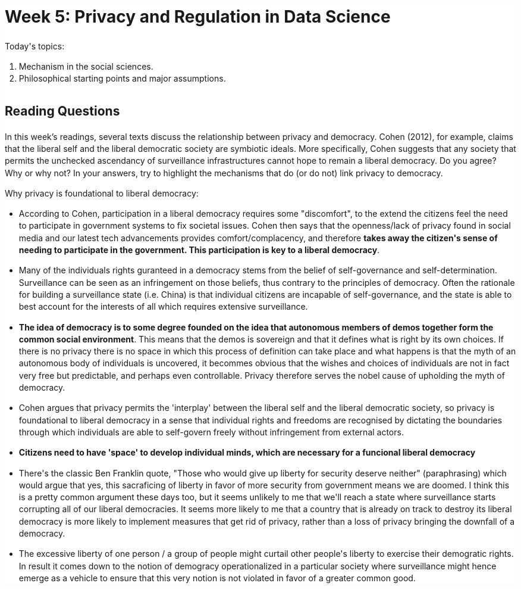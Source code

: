 # Week 5: Privacy and Regulation in Data Science

Today's topics: 

1) Mechanism in the social sciences.
2) Philosophical starting points and major assumptions.

## Reading Questions

In this week’s readings, several texts discuss the relationship between privacy and democracy. Cohen (2012), for example, claims that the liberal self and the liberal democratic society are symbiotic ideals. More specifically, Cohen suggests that any society that permits the unchecked ascendancy of surveillance infrastructures cannot hope to remain a liberal democracy. Do you agree? Why or why not? In your answers, try to highlight the mechanisms that do (or do not) link privacy to democracy.

Why privacy is foundational to liberal democracy:
- According to Cohen, participation in a liberal democracy requires some "discomfort", to the extend the citizens feel the need to participate in government systems to fix societal issues. Cohen then says that the openness/lack of privacy found in social media and our latest tech advancements provides comfort/complacency, and therefore **takes away the citizen's sense of needing to participate in the government.  This participation is key to a liberal democracy**.

- Many of the individuals rights guranteed in a democracy stems from the belief of self-governance and self-determination. Surveillance can be seen as an infringement on those beliefs, thus contrary to the principles of democracy. Often the rationale for building a surveillance state (i.e. China) is that individual citizens are incapable of self-governance, and the state is able to best account for the interests of all which requires extensive surveillance. 
- **The idea of democracy is to some degree founded on the idea that autonomous members of demos together form the common social environment**. This means that the demos is sovereign and that it defines what is right by its own choices. If there is no privacy there is no space in which this process of definition can take place and what happens is that the myth of an autonomous body of individuals is uncovered, it becommes obvious that the wishes and choices of individuals are not in fact very free but predictable, and perhaps even controllable. Privacy therefore serves the nobel cause of upholding the myth of democracy. 

- Cohen argues that privacy permits the 'interplay' between the liberal self and the liberal democratic society, so privacy is foundational to liberal democracy in a sense that individual rights and freedoms are recognised by dictating the boundaries through which individuals are able to self-govern freely without infringement from external actors.

- **Citizens need to have 'space' to develop individual minds, which are necessary for a funcional liberal democracy**

* There's the classic Ben Franklin quote, "Those who would give up liberty for security deserve neither" (paraphrasing) which would argue that yes, this sacraficing of liberty in favor of more security from government means we are doomed. I think this is a pretty common argument these days too, but it seems unlikely to me that we'll reach a state where surveillance starts corrupting all of our liberal democracies. It seems more likely to me that a country that is already on track to destroy its liberal democracy is more likely to implement measures that get rid of privacy, rather than a loss of privacy bringing the downfall of a democracy. 

* The excessive liberty of one person / a group of people might curtail other people's liberty to exercise their demogratic rights. In result it comes down to the notion of demogracy operationalized in a particular society where surveillance might hence emerge as a vehicle to ensure that this very notion is not violated in favor of a greater common good.
